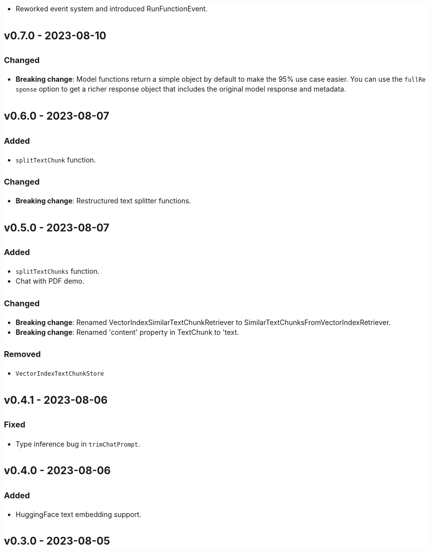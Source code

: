 - Reworked event system and introduced RunFunctionEvent.

## v0.7.0 - 2023-08-10

### Changed

- **Breaking change**: Model functions return a simple object by default to make the 95% use case easier. You can use the `fullResponse` option to get a richer response object that includes the original model response and metadata.

## v0.6.0 - 2023-08-07

### Added

- `splitTextChunk` function.

### Changed

- **Breaking change**: Restructured text splitter functions.

## v0.5.0 - 2023-08-07

### Added

- `splitTextChunks` function.
- Chat with PDF demo.

### Changed

- **Breaking change**: Renamed VectorIndexSimilarTextChunkRetriever to SimilarTextChunksFromVectorIndexRetriever.
- **Breaking change**: Renamed 'content' property in TextChunk to 'text.

### Removed

- `VectorIndexTextChunkStore`

## v0.4.1 - 2023-08-06

### Fixed

- Type inference bug in `trimChatPrompt`.

## v0.4.0 - 2023-08-06

### Added

- HuggingFace text embedding support.

## v0.3.0 - 2023-08-05
